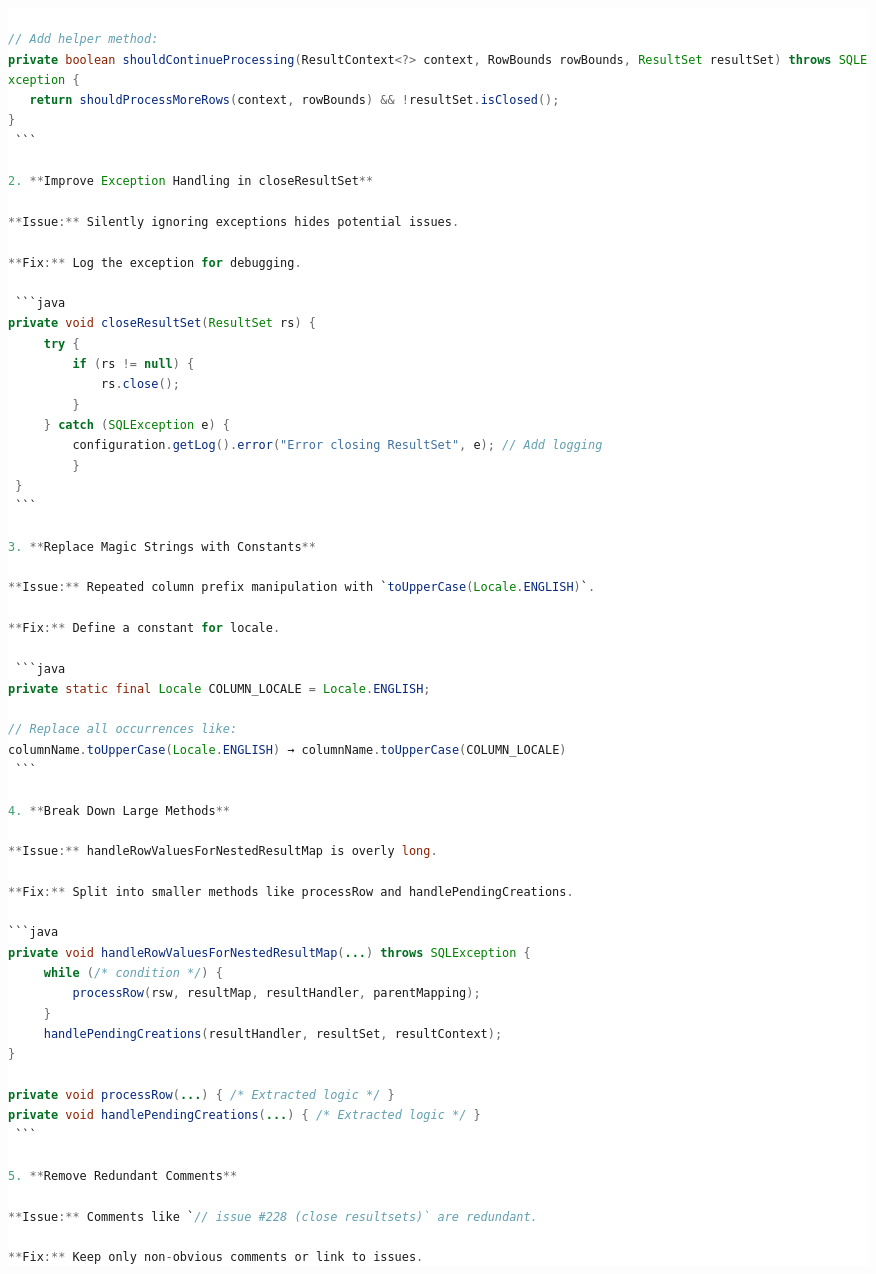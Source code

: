    ```java
   
   // Add helper method:
   private boolean shouldContinueProcessing(ResultContext<?> context, RowBounds rowBounds, ResultSet resultSet) throws SQLException {
      return shouldProcessMoreRows(context, rowBounds) && !resultSet.isClosed();
   }
    ```
   
2. **Improve Exception Handling in closeResultSet**

   **Issue:** Silently ignoring exceptions hides potential issues.

   **Fix:** Log the exception for debugging.

    ```java
   private void closeResultSet(ResultSet rs) {
        try {
            if (rs != null) {
                rs.close();
            }
        } catch (SQLException e) {
            configuration.getLog().error("Error closing ResultSet", e); // Add logging
            }
    }
    ```

3. **Replace Magic Strings with Constants**
   
   **Issue:** Repeated column prefix manipulation with `toUpperCase(Locale.ENGLISH)`.
   
   **Fix:** Define a constant for locale.

    ```java
   private static final Locale COLUMN_LOCALE = Locale.ENGLISH;

   // Replace all occurrences like:
   columnName.toUpperCase(Locale.ENGLISH) → columnName.toUpperCase(COLUMN_LOCALE)
    ```
   
4. **Break Down Large Methods**

   **Issue:** handleRowValuesForNestedResultMap is overly long.

   **Fix:** Split into smaller methods like processRow and handlePendingCreations.

   ```java
   private void handleRowValuesForNestedResultMap(...) throws SQLException {
        while (/* condition */) {
            processRow(rsw, resultMap, resultHandler, parentMapping);
        }
        handlePendingCreations(resultHandler, resultSet, resultContext);
   }
   
   private void processRow(...) { /* Extracted logic */ }
   private void handlePendingCreations(...) { /* Extracted logic */ }
    ```
   
5. **Remove Redundant Comments**
   
   **Issue:** Comments like `// issue #228 (close resultsets)` are redundant.
   
   **Fix:** Keep only non-obvious comments or link to issues.

   ```